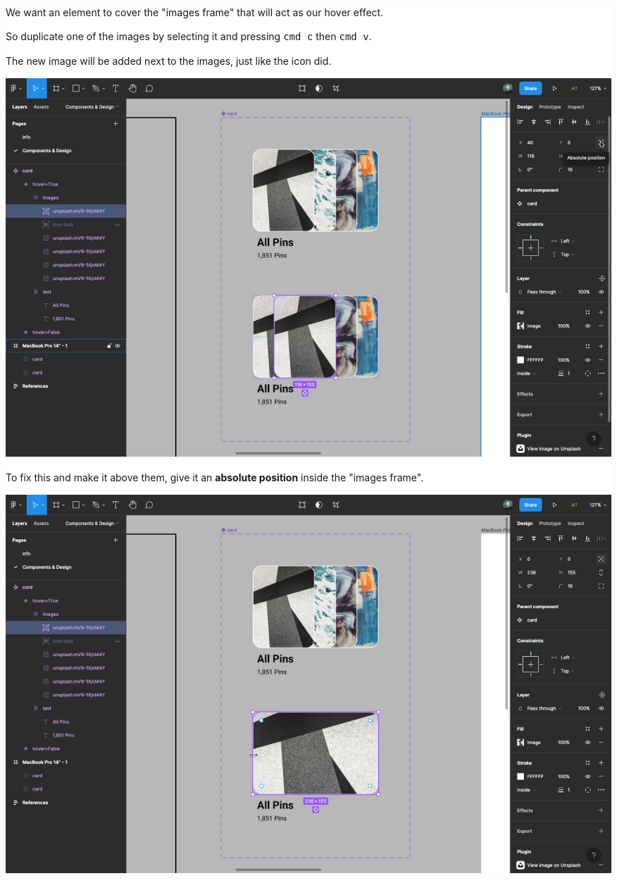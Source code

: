 We want an element to cover the "images frame" that will act as our hover effect.

So duplicate one of the images by selecting it and pressing <kbd>cmd c</kbd> then <kbd>cmd v</kbd>.

The new image will be added next to the images, just like the icon did.

![image on top of image stack is set to absolute position](/assets/i/v15/absolute-position-image.png)

To fix this and make it above them, give it an **absolute position** inside the "images frame".

![Image covering all image stack.](/assets/i/v15/fill-frame-image.png)
